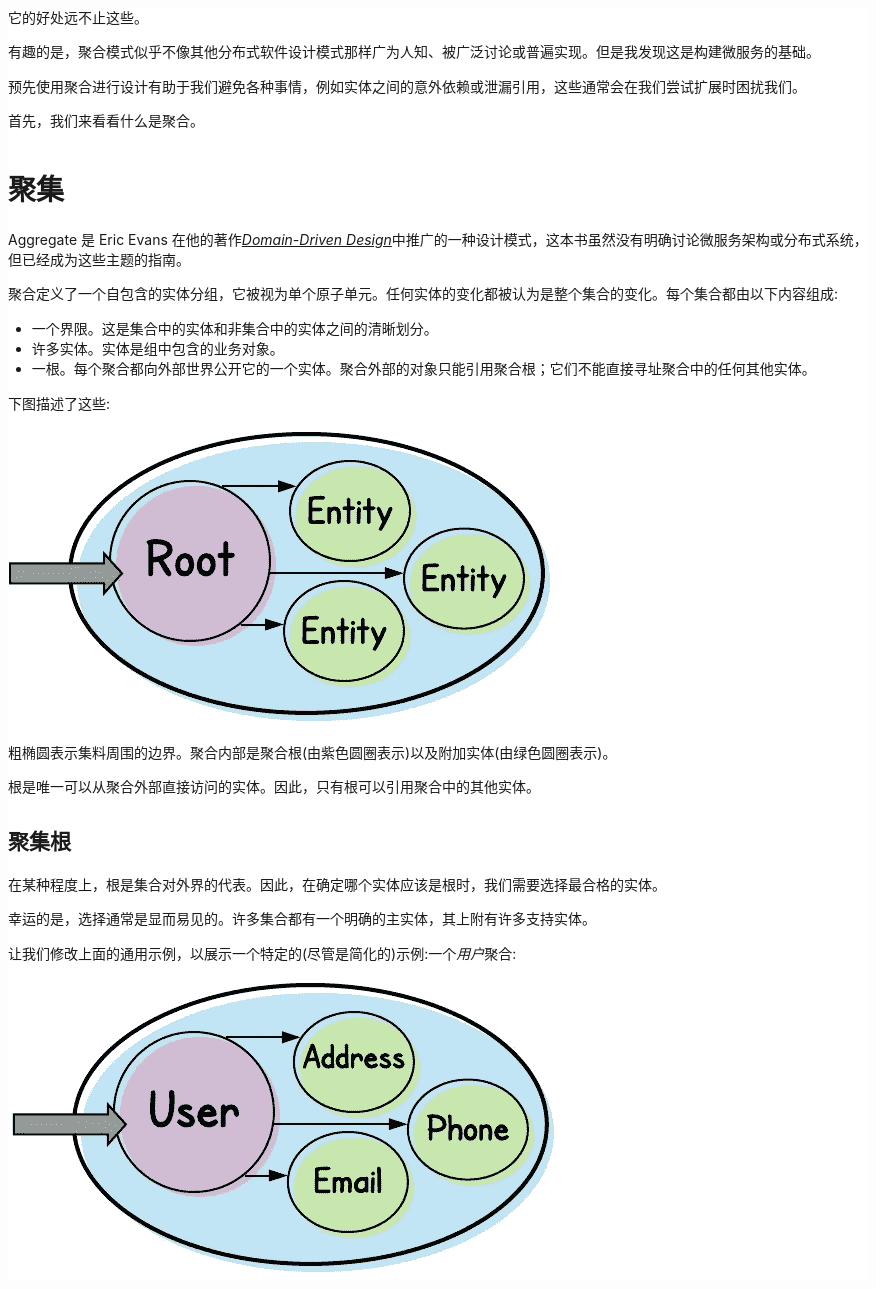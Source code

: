 它的好处远不止这些。

有趣的是，聚合模式似乎不像其他分布式软件设计模式那样广为人知、被广泛讨论或普遍实现。但是我发现这是构建微服务的基础。

预先使用聚合进行设计有助于我们避免各种事情，例如实体之间的意外依赖或泄漏引用，这些通常会在我们尝试扩展时困扰我们。

首先，我们来看看什么是聚合。

# 聚集

Aggregate 是 Eric Evans 在他的著作[*Domain-Driven Design*](https://domainlanguage.com/ddd/)中推广的一种设计模式，这本书虽然没有明确讨论微服务架构或分布式系统，但已经成为这些主题的指南。

聚合定义了一个自包含的实体分组，它被视为单个原子单元。任何实体的变化都被认为是整个集合的变化。每个集合都由以下内容组成:

*   一个界限。这是集合中的实体和非集合中的实体之间的清晰划分。
*   许多实体。实体是组中包含的业务对象。
*   一根。每个聚合都向外部世界公开它的一个实体。聚合外部的对象只能引用聚合根；它们不能直接寻址聚合中的任何其他实体。

下图描述了这些:

![](img/fac8260663ac60ed207f30741a8acc3e.png)

粗椭圆表示集料周围的边界。聚合内部是聚合根(由紫色圆圈表示)以及附加实体(由绿色圆圈表示)。

根是唯一可以从聚合外部直接访问的实体。因此，只有根可以引用聚合中的其他实体。

## 聚集根

在某种程度上，根是集合对外界的代表。因此，在确定哪个实体应该是根时，我们需要选择最合格的实体。

幸运的是，选择通常是显而易见的。许多集合都有一个明确的主实体，其上附有许多支持实体。

让我们修改上面的通用示例，以展示一个特定的(尽管是简化的)示例:一个*用户*聚合:

![](img/bd8b97bbbf962e488e3b0459a2ca1f0b.png)
